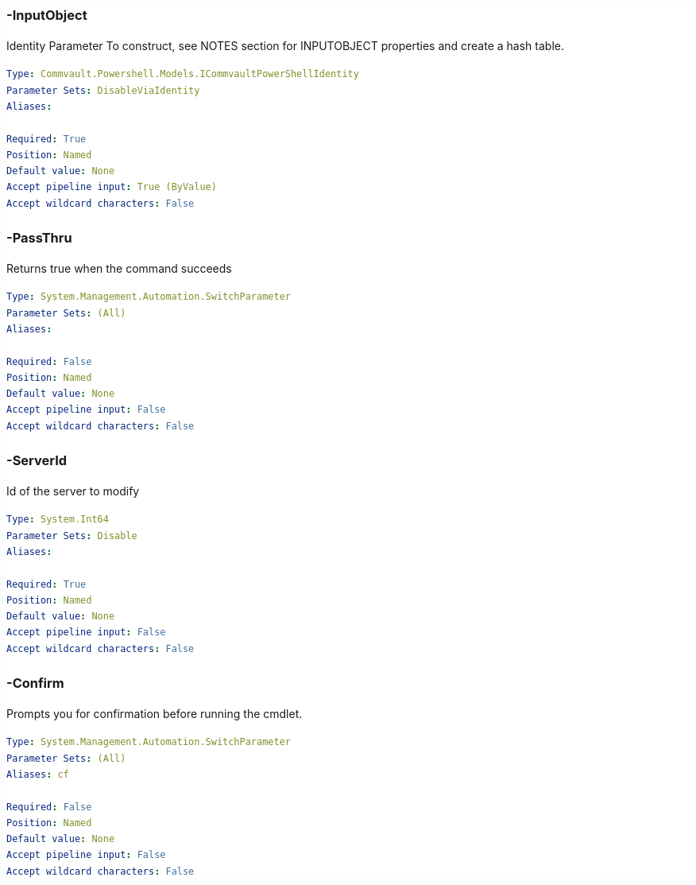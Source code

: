 ### -InputObject
Identity Parameter
To construct, see NOTES section for INPUTOBJECT properties and create a hash table.

```yaml
Type: Commvault.Powershell.Models.ICommvaultPowerShellIdentity
Parameter Sets: DisableViaIdentity
Aliases:

Required: True
Position: Named
Default value: None
Accept pipeline input: True (ByValue)
Accept wildcard characters: False
```

### -PassThru
Returns true when the command succeeds

```yaml
Type: System.Management.Automation.SwitchParameter
Parameter Sets: (All)
Aliases:

Required: False
Position: Named
Default value: None
Accept pipeline input: False
Accept wildcard characters: False
```

### -ServerId
Id of the server to modify

```yaml
Type: System.Int64
Parameter Sets: Disable
Aliases:

Required: True
Position: Named
Default value: None
Accept pipeline input: False
Accept wildcard characters: False
```

### -Confirm
Prompts you for confirmation before running the cmdlet.

```yaml
Type: System.Management.Automation.SwitchParameter
Parameter Sets: (All)
Aliases: cf

Required: False
Position: Named
Default value: None
Accept pipeline input: False
Accept wildcard characters: False
```
